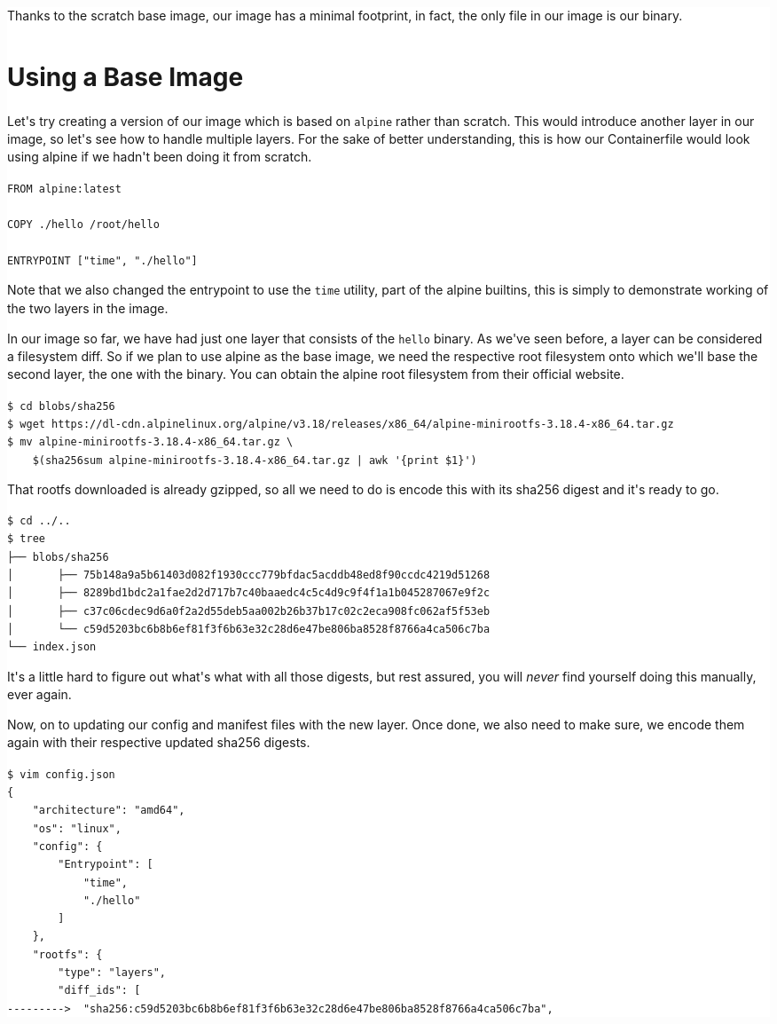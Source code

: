 Thanks to the scratch base image, our image has a minimal footprint, in fact, the only file in our image is our binary.

# Using a Base Image
Let's try creating a version of our image which is based on `alpine` rather than scratch. This would introduce another layer in our image, so let's see how to handle multiple layers. For the sake of better understanding, this is how our Containerfile would look using alpine if we hadn't been doing it from scratch.

```
FROM alpine:latest

COPY ./hello /root/hello

ENTRYPOINT ["time", "./hello"]
```

Note that we also changed the entrypoint to use the `time` utility, part of the alpine builtins, this is simply to demonstrate working of the two layers in the image.

In our image so far, we have had just one layer that consists of the `hello` binary. As we've seen before, a layer can be considered a filesystem diff. So if we plan to use alpine as the base image, we need the respective root filesystem onto which we'll base the second layer, the one with the binary. You can obtain the alpine root filesystem from their official website.

```
$ cd blobs/sha256
$ wget https://dl-cdn.alpinelinux.org/alpine/v3.18/releases/x86_64/alpine-minirootfs-3.18.4-x86_64.tar.gz
$ mv alpine-minirootfs-3.18.4-x86_64.tar.gz \
    $(sha256sum alpine-minirootfs-3.18.4-x86_64.tar.gz | awk '{print $1}')
```

That rootfs downloaded is already gzipped, so all we need to do is encode this with its sha256 digest and it's ready to go.

```
$ cd ../..
$ tree
├── blobs/sha256
│       ├── 75b148a9a5b61403d082f1930ccc779bfdac5acddb48ed8f90ccdc4219d51268
│       ├── 8289bd1bdc2a1fae2d2d717b7c40baaedc4c5c4d9c9f4f1a1b045287067e9f2c
│       ├── c37c06cdec9d6a0f2a2d55deb5aa002b26b37b17c02c2eca908fc062af5f53eb
│       └── c59d5203bc6b8b6ef81f3f6b63e32c28d6e47be806ba8528f8766a4ca506c7ba
└── index.json
```

It's a little hard to figure out what's what with all those digests, but rest assured, you will _never_ find yourself doing this manually, ever again.

Now, on to updating our config and manifest files with the new layer. Once done, we also need to make sure, we encode them again with their respective updated sha256 digests.

```
$ vim config.json
{
    "architecture": "amd64",
    "os": "linux",
    "config": {
        "Entrypoint": [
            "time",
            "./hello"
        ]
    },
    "rootfs": {
        "type": "layers",
        "diff_ids": [
--------->  "sha256:c59d5203bc6b8b6ef81f3f6b63e32c28d6e47be806ba8528f8766a4ca506c7ba",
```